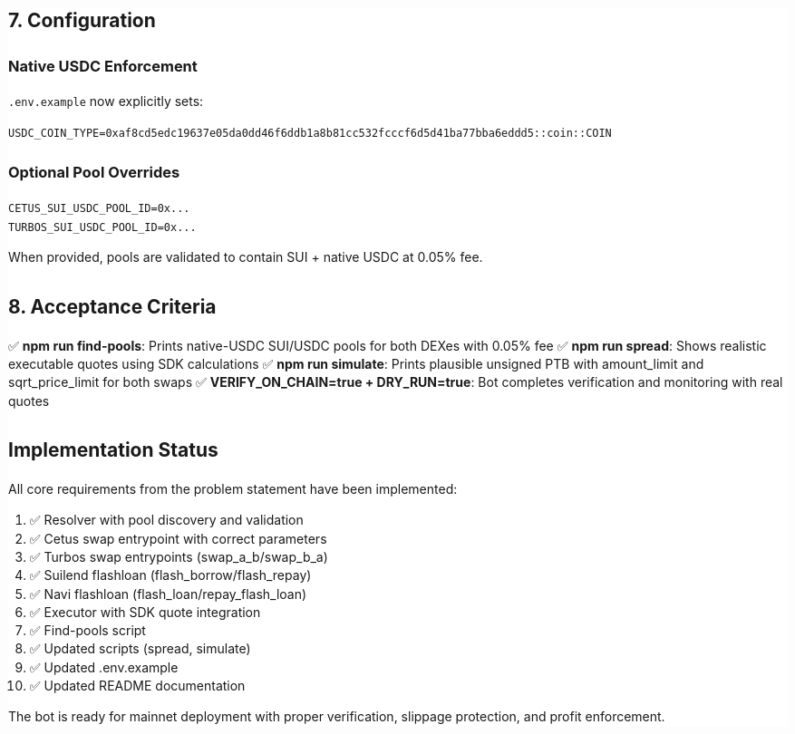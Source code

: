 ## 7. Configuration

### Native USDC Enforcement
`.env.example` now explicitly sets:
```
USDC_COIN_TYPE=0xaf8cd5edc19637e05da0dd46f6ddb1a8b81cc532fcccf6d5d41ba77bba6eddd5::coin::COIN
```

### Optional Pool Overrides
```
CETUS_SUI_USDC_POOL_ID=0x...
TURBOS_SUI_USDC_POOL_ID=0x...
```

When provided, pools are validated to contain SUI + native USDC at 0.05% fee.

## 8. Acceptance Criteria

✅ **npm run find-pools**: Prints native-USDC SUI/USDC pools for both DEXes with 0.05% fee
✅ **npm run spread**: Shows realistic executable quotes using SDK calculations
✅ **npm run simulate**: Prints plausible unsigned PTB with amount_limit and sqrt_price_limit for both swaps
✅ **VERIFY_ON_CHAIN=true + DRY_RUN=true**: Bot completes verification and monitoring with real quotes

## Implementation Status

All core requirements from the problem statement have been implemented:

1. ✅ Resolver with pool discovery and validation
2. ✅ Cetus swap entrypoint with correct parameters
3. ✅ Turbos swap entrypoints (swap_a_b/swap_b_a)
4. ✅ Suilend flashloan (flash_borrow/flash_repay)
5. ✅ Navi flashloan (flash_loan/repay_flash_loan)
6. ✅ Executor with SDK quote integration
7. ✅ Find-pools script
8. ✅ Updated scripts (spread, simulate)
9. ✅ Updated .env.example
10. ✅ Updated README documentation

The bot is ready for mainnet deployment with proper verification, slippage protection, and profit enforcement.
